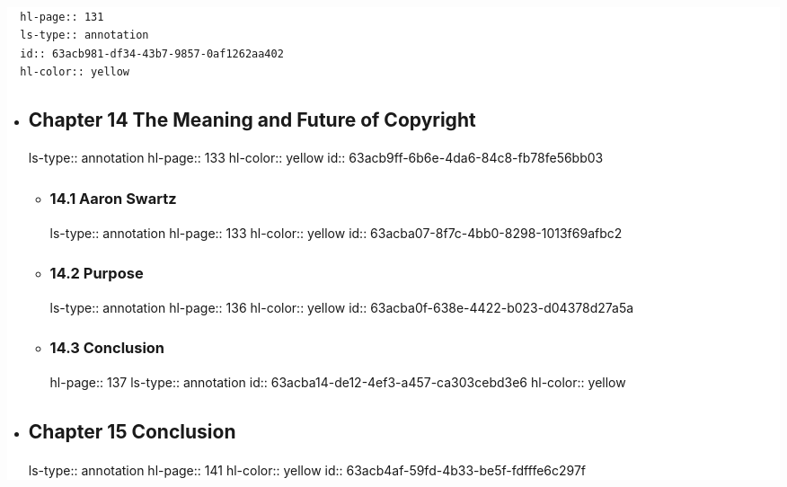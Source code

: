 	  hl-page:: 131
	  ls-type:: annotation
	  id:: 63acb981-df34-43b7-9857-0af1262aa402
	  hl-color:: yellow
- ## Chapter 14 The Meaning and Future of Copyright
  ls-type:: annotation
  hl-page:: 133
  hl-color:: yellow
  id:: 63acb9ff-6b6e-4da6-84c8-fb78fe56bb03
	- ### 14.1 Aaron Swartz
	  ls-type:: annotation
	  hl-page:: 133
	  hl-color:: yellow
	  id:: 63acba07-8f7c-4bb0-8298-1013f69afbc2
	- ### 14.2 Purpose
	  ls-type:: annotation
	  hl-page:: 136
	  hl-color:: yellow
	  id:: 63acba0f-638e-4422-b023-d04378d27a5a
	- ### 14.3 Conclusion
	  hl-page:: 137
	  ls-type:: annotation
	  id:: 63acba14-de12-4ef3-a457-ca303cebd3e6
	  hl-color:: yellow
- ## Chapter 15 Conclusion
  ls-type:: annotation
  hl-page:: 141
  hl-color:: yellow
  id:: 63acb4af-59fd-4b33-be5f-fdfffe6c297f